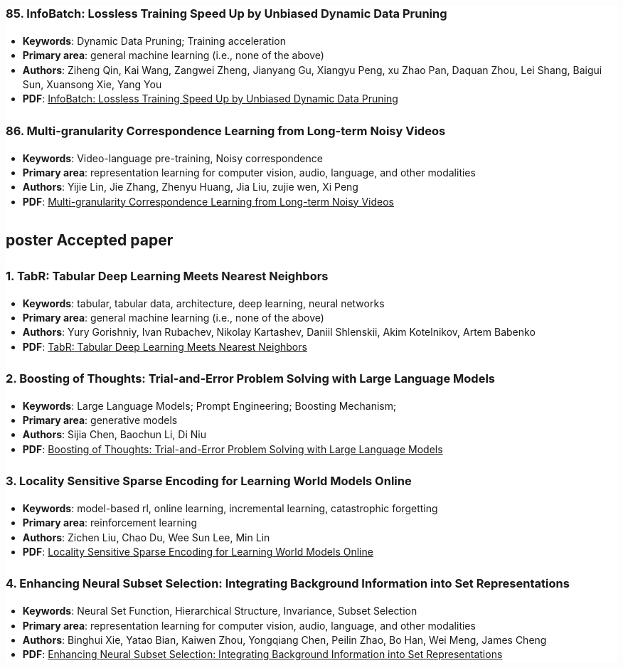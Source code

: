 ### 85. InfoBatch: Lossless Training Speed Up by Unbiased Dynamic Data Pruning
- **Keywords**: Dynamic Data Pruning; Training acceleration
- **Primary area**: general machine learning (i.e., none of the above)
- **Authors**: Ziheng Qin, Kai Wang, Zangwei Zheng, Jianyang Gu, Xiangyu Peng, xu Zhao Pan, Daquan Zhou, Lei Shang, Baigui Sun, Xuansong Xie, Yang You
- **PDF**: [InfoBatch: Lossless Training Speed Up by Unbiased Dynamic Data Pruning](https://openreview.net/pdf/9d5adb82a04bd07a7baace8a7f619a6d39a4d2a2.pdf)

### 86. Multi-granularity Correspondence Learning from Long-term Noisy Videos
- **Keywords**: Video-language pre-training, Noisy correspondence
- **Primary area**: representation learning for computer vision, audio, language, and other modalities
- **Authors**: Yijie Lin, Jie Zhang, Zhenyu Huang, Jia Liu, zujie wen, Xi Peng
- **PDF**: [Multi-granularity Correspondence Learning from Long-term Noisy Videos](https://openreview.net/pdf/578b0930059c165430921bc67cd65b6a0657e518.pdf)

## poster Accepted paper
### 1. TabR: Tabular Deep Learning Meets Nearest Neighbors
- **Keywords**: tabular, tabular data, architecture, deep learning, neural networks
- **Primary area**: general machine learning (i.e., none of the above)
- **Authors**: Yury Gorishniy, Ivan Rubachev, Nikolay Kartashev, Daniil Shlenskii, Akim Kotelnikov, Artem Babenko
- **PDF**: [TabR: Tabular Deep Learning Meets Nearest Neighbors](https://openreview.net/pdf/178e173a880d7872c0a79d88e005426c20501329.pdf)

### 2. Boosting of Thoughts: Trial-and-Error Problem Solving with Large Language Models
- **Keywords**: Large Language Models; Prompt Engineering; Boosting Mechanism;
- **Primary area**: generative models
- **Authors**: Sijia Chen, Baochun Li, Di Niu
- **PDF**: [Boosting of Thoughts: Trial-and-Error Problem Solving with Large Language Models](https://openreview.net/pdf/a30673a601700226be14c851d887cc7181f4c78f.pdf)

### 3. Locality Sensitive Sparse Encoding for Learning World Models Online
- **Keywords**: model-based rl, online learning, incremental learning, catastrophic forgetting
- **Primary area**: reinforcement learning
- **Authors**: Zichen Liu, Chao Du, Wee Sun Lee, Min Lin
- **PDF**: [Locality Sensitive Sparse Encoding for Learning World Models Online](https://openreview.net/pdf/0149a804bccf18bec867875f9e9fb664c4288f4b.pdf)

### 4. Enhancing Neural Subset Selection: Integrating Background Information into Set Representations
- **Keywords**: Neural Set Function, Hierarchical Structure, Invariance, Subset Selection
- **Primary area**: representation learning for computer vision, audio, language, and other modalities
- **Authors**: Binghui Xie, Yatao Bian, Kaiwen Zhou, Yongqiang Chen, Peilin Zhao, Bo Han, Wei Meng, James Cheng
- **PDF**: [Enhancing Neural Subset Selection: Integrating Background Information into Set Representations](https://openreview.net/pdf/c23dcae9832d01a0cbe616d94729f6b4a7c8365c.pdf)
